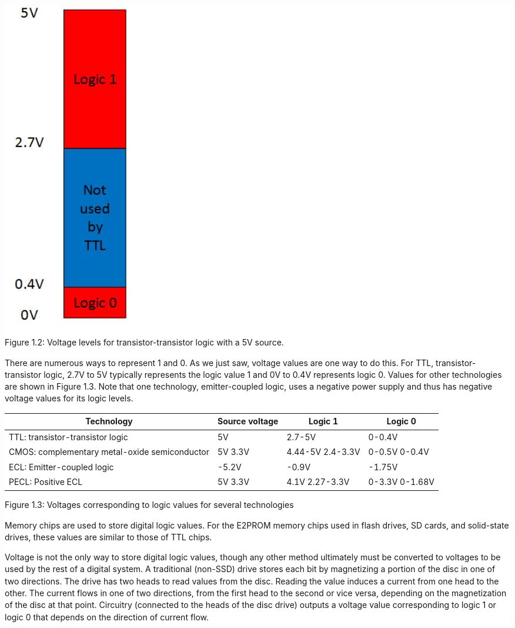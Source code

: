 ![](./img/_page_23_Figure_3.jpeg)

Figure 1.2: Voltage levels for transistor-transistor logic with a 5V source.

There are numerous ways to represent 1 and 0. As we just saw, voltage values are one way to do this. For TTL, transistor-transistor logic, 2.7V to 5V typically represents the logic value 1 and 0V to 0.4V represents logic 0. Values for other technologies are shown in Figure 1.3. Note that one technology, emitter-coupled logic, uses a negative power supply and thus has negative voltage values for its logic levels.

| Technology                                    | Source voltage | Logic 1   | Logic 0 |
|-----------------------------------------------|----------------|-----------|---------|
| TTL: transistor-transistor logic              | 5V             | 2.7-5V    | 0-0.4V  |
| CMOS: complementary metal-oxide semiconductor | 5V 3.3V        | 4.44-5V 2.4-3.3V  | 0-0.5V 0-0.4V  |
| ECL: Emitter-coupled logic                    | -5.2V          | -0.9V     | -1.75V  |
| PECL: Positive ECL                            | 5V 3.3V          | 4.1V 2.27-3.3V  | 0-3.3V 0-1.68V  |

Figure 1.3: Voltages corresponding to logic values for several technologies

Memory chips are used to store digital logic values. For the E2PROM memory chips used in flash drives, SD cards, and solid-state drives, these values are similar to those of TTL chips.

Voltage is not the only way to store digital logic values, though any other method ultimately must be converted to voltages to be used by the rest of a digital system. A traditional (non-SSD) drive stores each bit by magnetizing a portion of the disc in one of two directions. The drive has two heads to read values from the disc. Reading the value induces a current from one head to the other. The current flows in one of two directions, from the first head to the second or vice versa, depending on the magnetization of the disc at that point. Circuitry (connected to the heads of the disc drive) outputs a voltage value corresponding to logic 1 or logic 0 that depends on the direction of current flow.
